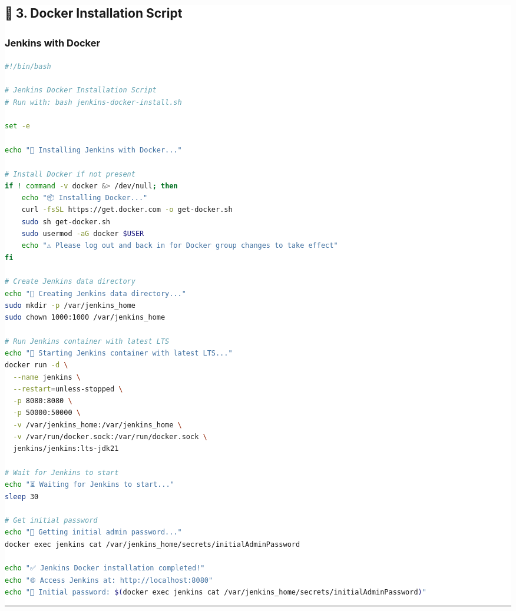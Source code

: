 ## 🔧 3. Docker Installation Script

### Jenkins with Docker
```bash
#!/bin/bash

# Jenkins Docker Installation Script
# Run with: bash jenkins-docker-install.sh

set -e

echo "🐳 Installing Jenkins with Docker..."

# Install Docker if not present
if ! command -v docker &> /dev/null; then
    echo "📦 Installing Docker..."
    curl -fsSL https://get.docker.com -o get-docker.sh
    sudo sh get-docker.sh
    sudo usermod -aG docker $USER
    echo "⚠️ Please log out and back in for Docker group changes to take effect"
fi

# Create Jenkins data directory
echo "📁 Creating Jenkins data directory..."
sudo mkdir -p /var/jenkins_home
sudo chown 1000:1000 /var/jenkins_home

# Run Jenkins container with latest LTS
echo "🚀 Starting Jenkins container with latest LTS..."
docker run -d \
  --name jenkins \
  --restart=unless-stopped \
  -p 8080:8080 \
  -p 50000:50000 \
  -v /var/jenkins_home:/var/jenkins_home \
  -v /var/run/docker.sock:/var/run/docker.sock \
  jenkins/jenkins:lts-jdk21

# Wait for Jenkins to start
echo "⏳ Waiting for Jenkins to start..."
sleep 30

# Get initial password
echo "🔑 Getting initial admin password..."
docker exec jenkins cat /var/jenkins_home/secrets/initialAdminPassword

echo "✅ Jenkins Docker installation completed!"
echo "🌐 Access Jenkins at: http://localhost:8080"
echo "🔑 Initial password: $(docker exec jenkins cat /var/jenkins_home/secrets/initialAdminPassword)"
```

---